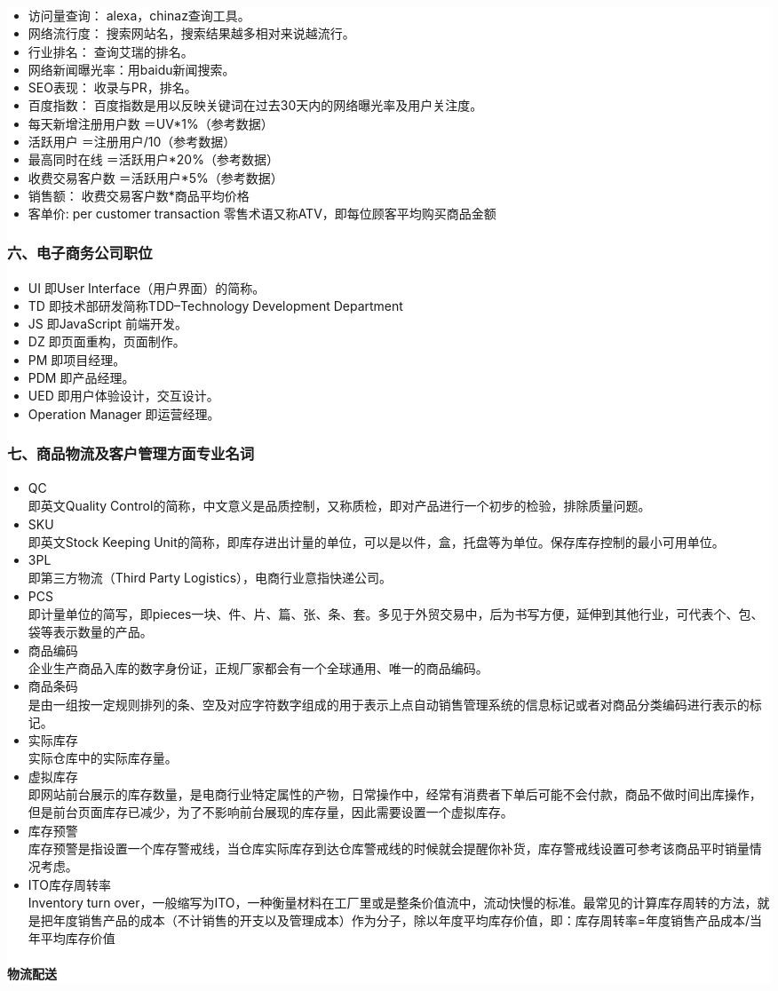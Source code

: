 - 访问量查询：  alexa，chinaz查询工具。
- 网络流行度：  搜索网站名，搜索结果越多相对来说越流行。
- 行业排名：    查询艾瑞的排名。
- 网络新闻曝光率：用baidu新闻搜索。
- SEO表现：     收录与PR，排名。
- 百度指数：    百度指数是用以反映关键词在过去30天内的网络曝光率及用户关注度。
- 每天新增注册用户数 ＝UV*1%（参考数据）
- 活跃用户 ＝注册用户/10（参考数据）
- 最高同时在线 ＝活跃用户*20%（参考数据）
- 收费交易客户数 ＝活跃用户*5%（参考数据）
- 销售额：  收费交易客户数*商品平均价格
- 客单价:  per customer transaction 零售术语又称ATV，即每位顾客平均购买商品金额


### 六、电子商务公司职位

- UI 即User Interface（用户界面）的简称。
- TD 即技术部研发简称TDD–Technology Development Department
- JS 即JavaScript 前端开发。
- DZ 即页面重构，页面制作。
- PM 即项目经理。
- PDM 即产品经理。
- UED 即用户体验设计，交互设计。
- Operation Manager 即运营经理。


### 七、商品物流及客户管理方面专业名词

- QC  
即英文Quality Control的简称，中文意义是品质控制，又称质检，即对产品进行一个初步的检验，排除质量问题。
- SKU  
即英文Stock Keeping Unit的简称，即库存进出计量的单位，可以是以件，盒，托盘等为单位。保存库存控制的最小可用单位。
- 3PL  
即第三方物流（Third Party Logistics），电商行业意指快递公司。
- PCS  
即计量单位的简写，即pieces一块、件、片、篇、张、条、套。多见于外贸交易中，后为书写方便，延伸到其他行业，可代表个、包、袋等表示数量的产品。
- 商品编码  
企业生产商品入库的数字身份证，正规厂家都会有一个全球通用、唯一的商品编码。
- 商品条码  
是由一组按一定规则排列的条、空及对应字符数字组成的用于表示上点自动销售管理系统的信息标记或者对商品分类编码进行表示的标记。
- 实际库存  
实际仓库中的实际库存量。
- 虚拟库存  
即网站前台展示的库存数量，是电商行业特定属性的产物，日常操作中，经常有消费者下单后可能不会付款，商品不做时间出库操作，但是前台页面库存已减少，为了不影响前台展现的库存量，因此需要设置一个虚拟库存。
- 库存预警  
库存预警是指设置一个库存警戒线，当仓库实际库存到达仓库警戒线的时候就会提醒你补货，库存警戒线设置可参考该商品平时销量情况考虑。
- ITO库存周转率  
Inventory turn over，一般缩写为ITO，一种衡量材料在工厂里或是整条价值流中，流动快慢的标准。最常见的计算库存周转的方法，就是把年度销售产品的成本（不计销售的开支以及管理成本）作为分子，除以年度平均库存价值，即：库存周转率=年度销售产品成本/当年平均库存价值


#### 物流配送
